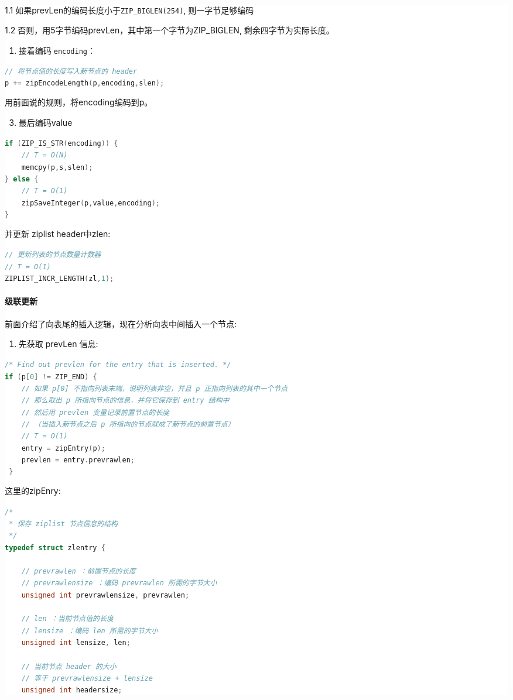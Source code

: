    1.1 如果prevLen的编码长度小于`ZIP_BIGLEN(254)`, 则一字节足够编码

   1.2 否则，用5字节编码prevLen，其中第一个字节为ZIP_BIGLEN, 剩余四字节为实际长度。

1. 接着编码 `encoding`：

```c
// 将节点值的长度写入新节点的 header
p += zipEncodeLength(p,encoding,slen);
```

用前面说的规则，将encoding编码到p。

3. 最后编码value

```c
if (ZIP_IS_STR(encoding)) {
    // T = O(N)
    memcpy(p,s,slen);
} else {
    // T = O(1)
    zipSaveInteger(p,value,encoding);
}
```

并更新 ziplist header中zlen:

```c
// 更新列表的节点数量计数器
// T = O(1)
ZIPLIST_INCR_LENGTH(zl,1);
```

#### 级联更新

前面介绍了向表尾的插入逻辑，现在分析向表中间插入一个节点:

1. 先获取 prevLen 信息:

```c
/* Find out prevlen for the entry that is inserted. */
if (p[0] != ZIP_END) {
    // 如果 p[0] 不指向列表末端，说明列表非空，并且 p 正指向列表的其中一个节点
    // 那么取出 p 所指向节点的信息，并将它保存到 entry 结构中
    // 然后用 prevlen 变量记录前置节点的长度
    // （当插入新节点之后 p 所指向的节点就成了新节点的前置节点）
    // T = O(1)
    entry = zipEntry(p);
    prevlen = entry.prevrawlen;
 }
```

这里的zipEnry:

```c
/*
 * 保存 ziplist 节点信息的结构
 */
typedef struct zlentry {

    // prevrawlen ：前置节点的长度
    // prevrawlensize ：编码 prevrawlen 所需的字节大小
    unsigned int prevrawlensize, prevrawlen;

    // len ：当前节点值的长度
    // lensize ：编码 len 所需的字节大小
    unsigned int lensize, len;

    // 当前节点 header 的大小
    // 等于 prevrawlensize + lensize
    unsigned int headersize;
```